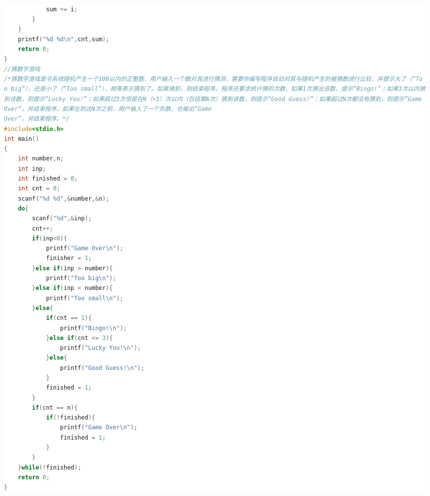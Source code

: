 ```c
            sum += i;
        }
    }
    printf("%d %d\n",cnt,sum);
    return 0;
}
//猜数字游戏
/*猜数字游戏是令系统随机产生一个100以内的正整数，用户输入一个数对其进行猜测，需要你编写程序自动对其与随机产生的被猜数进行比较，并提示大了（“Too big”），还是小了（“Too small”），相等表示猜到了。如果猜到，则结束程序。程序还要求统计猜的次数，如果1次猜出该数，提示“Bingo!”；如果3次以内猜到该数，则提示“Lucky You!”；如果超过3次但是在N（>3）次以内（包括第N次）猜到该数，则提示“Good Guess!”；如果超过N次都没有猜到，则提示“Game Over”，并结束程序。如果在到达N次之前，用户输入了一个负数，也输出“Game
Over”，并结束程序。*/
#include<stdio.h>
int main()
{
    int number,n;
    int inp;
    int finished = 0;
    int cnt = 0;
    scanf("%d %d",&number,&n);
    do{
        scanf("%d",&inp);
        cnt++;
        if(inp<0){
            printf("Game Over\n");
            finisher = 1;
        }else if(inp > number){
            printf("Too big\n");
        }else if(inp < number){
            printf("Too small\n");
        }else{
            if(cnt == 1){
                printf("Bingo!\n");
            }else if(cnt <= 3){
                printf("Lucky You!\n");
            }else{
                printf("Good Guess!\n");
            }
            finished = 1;
        }
		if(cnt == n){
            if(!finished){
                printf("Game Over\n");
                finished = 1;
            }
        }        
    }while(!finished);
    return 0;
}
```

